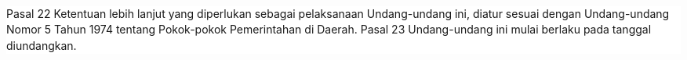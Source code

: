 Pasal 22
Ketentuan lebih lanjut yang diperlukan sebagai pelaksanaan Undang-undang ini, diatur sesuai dengan Undang-undang Nomor 5 Tahun 1974 tentang Pokok-pokok Pemerintahan di Daerah.
Pasal 23
Undang-undang ini mulai berlaku pada tanggal diundangkan.